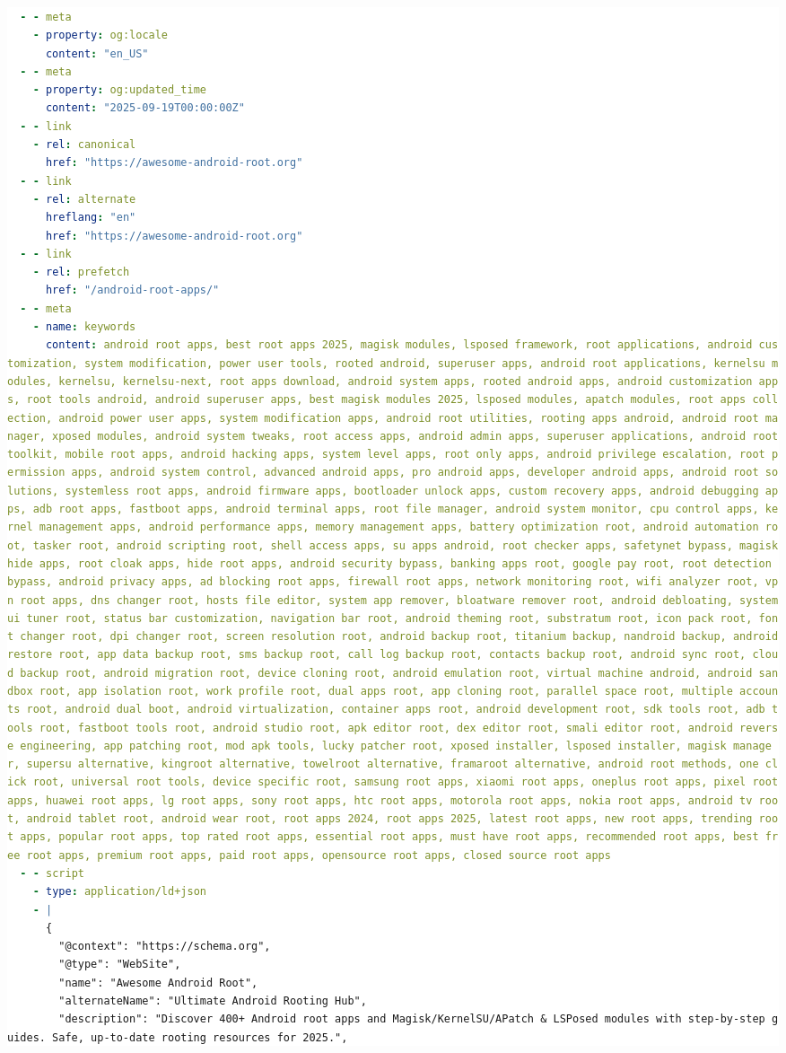 ```yaml
  - - meta
    - property: og:locale
      content: "en_US"
  - - meta
    - property: og:updated_time
      content: "2025-09-19T00:00:00Z"
  - - link
    - rel: canonical
      href: "https://awesome-android-root.org"
  - - link
    - rel: alternate
      hreflang: "en"
      href: "https://awesome-android-root.org"
  - - link
    - rel: prefetch
      href: "/android-root-apps/"
  - - meta
    - name: keywords
      content: android root apps, best root apps 2025, magisk modules, lsposed framework, root applications, android customization, system modification, power user tools, rooted android, superuser apps, android root applications, kernelsu modules, kernelsu, kernelsu-next, root apps download, android system apps, rooted android apps, android customization apps, root tools android, android superuser apps, best magisk modules 2025, lsposed modules, apatch modules, root apps collection, android power user apps, system modification apps, android root utilities, rooting apps android, android root manager, xposed modules, android system tweaks, root access apps, android admin apps, superuser applications, android root toolkit, mobile root apps, android hacking apps, system level apps, root only apps, android privilege escalation, root permission apps, android system control, advanced android apps, pro android apps, developer android apps, android root solutions, systemless root apps, android firmware apps, bootloader unlock apps, custom recovery apps, android debugging apps, adb root apps, fastboot apps, android terminal apps, root file manager, android system monitor, cpu control apps, kernel management apps, android performance apps, memory management apps, battery optimization root, android automation root, tasker root, android scripting root, shell access apps, su apps android, root checker apps, safetynet bypass, magisk hide apps, root cloak apps, hide root apps, android security bypass, banking apps root, google pay root, root detection bypass, android privacy apps, ad blocking root apps, firewall root apps, network monitoring root, wifi analyzer root, vpn root apps, dns changer root, hosts file editor, system app remover, bloatware remover root, android debloating, system ui tuner root, status bar customization, navigation bar root, android theming root, substratum root, icon pack root, font changer root, dpi changer root, screen resolution root, android backup root, titanium backup, nandroid backup, android restore root, app data backup root, sms backup root, call log backup root, contacts backup root, android sync root, cloud backup root, android migration root, device cloning root, android emulation root, virtual machine android, android sandbox root, app isolation root, work profile root, dual apps root, app cloning root, parallel space root, multiple accounts root, android dual boot, android virtualization, container apps root, android development root, sdk tools root, adb tools root, fastboot tools root, android studio root, apk editor root, dex editor root, smali editor root, android reverse engineering, app patching root, mod apk tools, lucky patcher root, xposed installer, lsposed installer, magisk manager, supersu alternative, kingroot alternative, towelroot alternative, framaroot alternative, android root methods, one click root, universal root tools, device specific root, samsung root apps, xiaomi root apps, oneplus root apps, pixel root apps, huawei root apps, lg root apps, sony root apps, htc root apps, motorola root apps, nokia root apps, android tv root, android tablet root, android wear root, root apps 2024, root apps 2025, latest root apps, new root apps, trending root apps, popular root apps, top rated root apps, essential root apps, must have root apps, recommended root apps, best free root apps, premium root apps, paid root apps, opensource root apps, closed source root apps
  - - script
    - type: application/ld+json
    - |
      {
        "@context": "https://schema.org",
        "@type": "WebSite",
        "name": "Awesome Android Root",
        "alternateName": "Ultimate Android Rooting Hub",
        "description": "Discover 400+ Android root apps and Magisk/KernelSU/APatch & LSPosed modules with step-by-step guides. Safe, up-to-date rooting resources for 2025.",
```